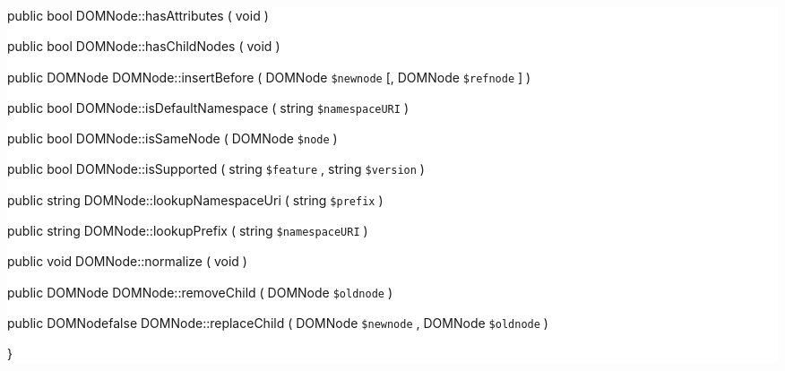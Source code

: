 <span class="modifier">public</span> <span class="type">bool</span>
<span class="methodname">DOMNode::hasAttributes</span> ( <span
class="methodparam">void</span> )

<span class="modifier">public</span> <span class="type">bool</span>
<span class="methodname">DOMNode::hasChildNodes</span> ( <span
class="methodparam">void</span> )

<span class="modifier">public</span> <span class="type">DOMNode</span>
<span class="methodname">DOMNode::insertBefore</span> ( <span
class="methodparam"><span class="type">DOMNode</span> `$newnode`</span>
\[, <span class="methodparam"><span class="type">DOMNode</span>
`$refnode`</span> \] )

<span class="modifier">public</span> <span class="type">bool</span>
<span class="methodname">DOMNode::isDefaultNamespace</span> ( <span
class="methodparam"><span class="type">string</span>
`$namespaceURI`</span> )

<span class="modifier">public</span> <span class="type">bool</span>
<span class="methodname">DOMNode::isSameNode</span> ( <span
class="methodparam"><span class="type">DOMNode</span> `$node`</span> )

<span class="modifier">public</span> <span class="type">bool</span>
<span class="methodname">DOMNode::isSupported</span> ( <span
class="methodparam"><span class="type">string</span> `$feature`</span> ,
<span class="methodparam"><span class="type">string</span>
`$version`</span> )

<span class="modifier">public</span> <span class="type">string</span>
<span class="methodname">DOMNode::lookupNamespaceUri</span> ( <span
class="methodparam"><span class="type">string</span> `$prefix`</span> )

<span class="modifier">public</span> <span class="type">string</span>
<span class="methodname">DOMNode::lookupPrefix</span> ( <span
class="methodparam"><span class="type">string</span>
`$namespaceURI`</span> )

<span class="modifier">public</span> <span class="type">void</span>
<span class="methodname">DOMNode::normalize</span> ( <span
class="methodparam">void</span> )

<span class="modifier">public</span> <span class="type">DOMNode</span>
<span class="methodname">DOMNode::removeChild</span> ( <span
class="methodparam"><span class="type">DOMNode</span> `$oldnode`</span>
)

<span class="modifier">public</span> <span class="type"><span
class="type">DOMNode</span><span class="type">false</span></span> <span
class="methodname">DOMNode::replaceChild</span> ( <span
class="methodparam"><span class="type">DOMNode</span> `$newnode`</span>
, <span class="methodparam"><span class="type">DOMNode</span>
`$oldnode`</span> )

}

